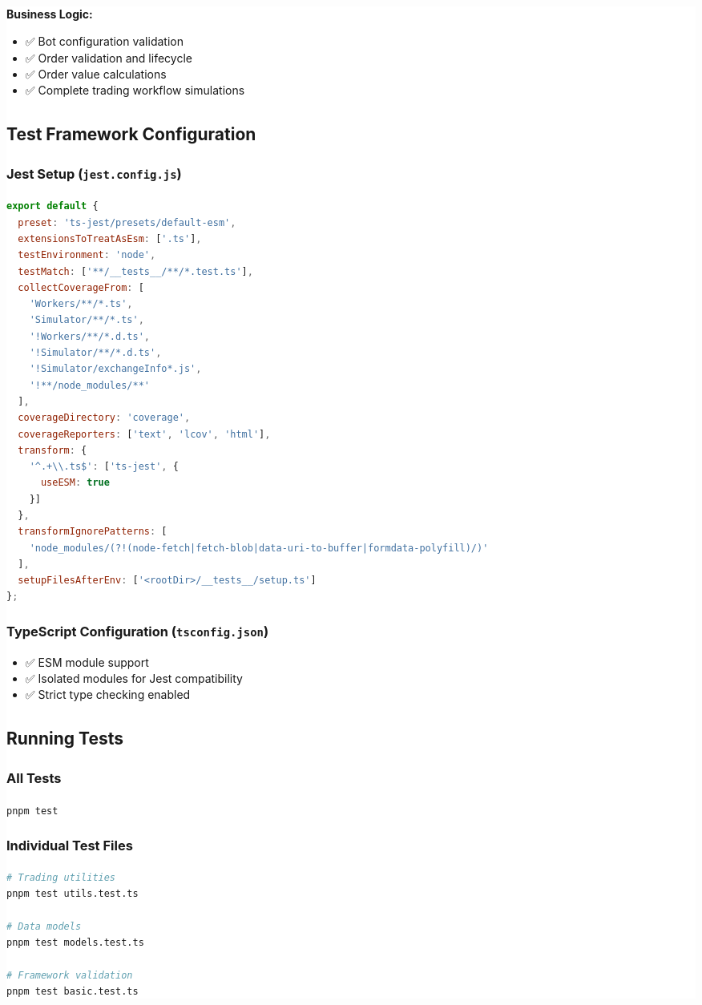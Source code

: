 **Business Logic:**
- ✅ Bot configuration validation
- ✅ Order validation and lifecycle
- ✅ Order value calculations
- ✅ Complete trading workflow simulations

## Test Framework Configuration

### **Jest Setup** (`jest.config.js`)
```javascript
export default {
  preset: 'ts-jest/presets/default-esm',
  extensionsToTreatAsEsm: ['.ts'],
  testEnvironment: 'node',
  testMatch: ['**/__tests__/**/*.test.ts'],
  collectCoverageFrom: [
    'Workers/**/*.ts',
    'Simulator/**/*.ts',
    '!Workers/**/*.d.ts',
    '!Simulator/**/*.d.ts',
    '!Simulator/exchangeInfo*.js',
    '!**/node_modules/**'
  ],
  coverageDirectory: 'coverage',
  coverageReporters: ['text', 'lcov', 'html'],
  transform: {
    '^.+\\.ts$': ['ts-jest', {
      useESM: true
    }]
  },
  transformIgnorePatterns: [
    'node_modules/(?!(node-fetch|fetch-blob|data-uri-to-buffer|formdata-polyfill)/)'
  ],
  setupFilesAfterEnv: ['<rootDir>/__tests__/setup.ts']
};
```

### **TypeScript Configuration** (`tsconfig.json`)
- ✅ ESM module support
- ✅ Isolated modules for Jest compatibility
- ✅ Strict type checking enabled

## Running Tests

### **All Tests**
```bash
pnpm test
```

### **Individual Test Files**
```bash
# Trading utilities
pnpm test utils.test.ts

# Data models
pnpm test models.test.ts

# Framework validation
pnpm test basic.test.ts
```
